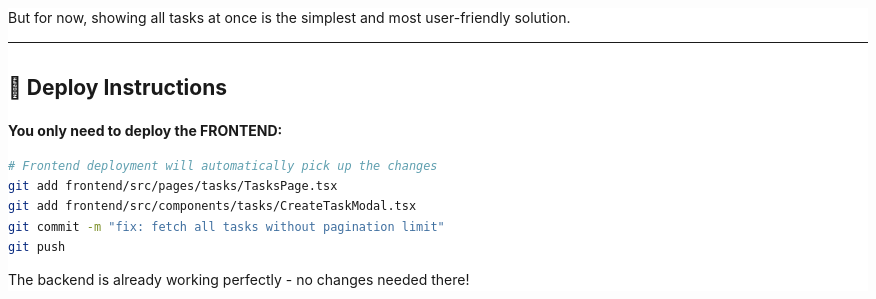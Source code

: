 But for now, showing all tasks at once is the simplest and most user-friendly solution.

---

## 🚀 Deploy Instructions

**You only need to deploy the FRONTEND:**

```bash
# Frontend deployment will automatically pick up the changes
git add frontend/src/pages/tasks/TasksPage.tsx
git add frontend/src/components/tasks/CreateTaskModal.tsx
git commit -m "fix: fetch all tasks without pagination limit"
git push
```

The backend is already working perfectly - no changes needed there!

